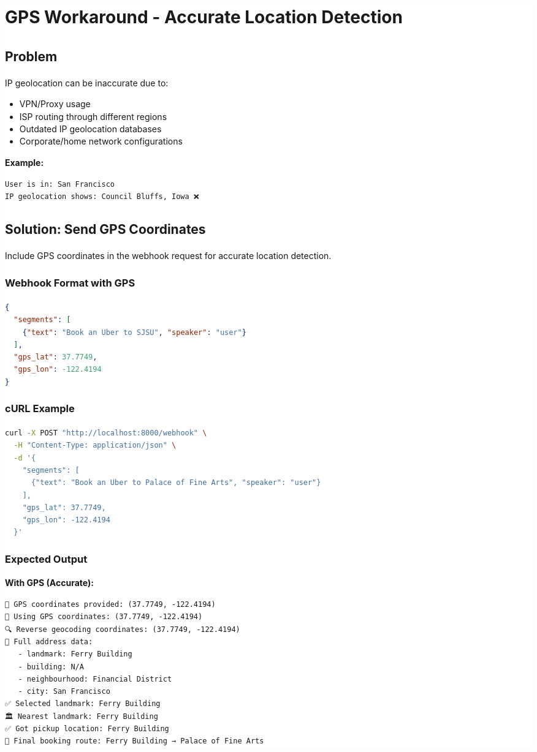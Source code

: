 # GPS Workaround - Accurate Location Detection

## Problem

IP geolocation can be inaccurate due to:
- VPN/Proxy usage
- ISP routing through different regions
- Outdated IP geolocation databases
- Corporate/home network configurations

**Example:**
```
User is in: San Francisco
IP geolocation shows: Council Bluffs, Iowa ❌
```

## Solution: Send GPS Coordinates

Include GPS coordinates in the webhook request for accurate location detection.

### Webhook Format with GPS

```json
{
  "segments": [
    {"text": "Book an Uber to SJSU", "speaker": "user"}
  ],
  "gps_lat": 37.7749,
  "gps_lon": -122.4194
}
```

### cURL Example

```bash
curl -X POST "http://localhost:8000/webhook" \
  -H "Content-Type: application/json" \
  -d '{
    "segments": [
      {"text": "Book an Uber to Palace of Fine Arts", "speaker": "user"}
    ],
    "gps_lat": 37.7749,
    "gps_lon": -122.4194
  }'
```

### Expected Output

**With GPS (Accurate):**
```
📍 GPS coordinates provided: (37.7749, -122.4194)
📍 Using GPS coordinates: (37.7749, -122.4194)
🔍 Reverse geocoding coordinates: (37.7749, -122.4194)
📍 Full address data:
   - landmark: Ferry Building
   - building: N/A
   - neighbourhood: Financial District
   - city: San Francisco
✅ Selected landmark: Ferry Building
🏛️ Nearest landmark: Ferry Building
✅ Got pickup location: Ferry Building
🎯 Final booking route: Ferry Building → Palace of Fine Arts
```
